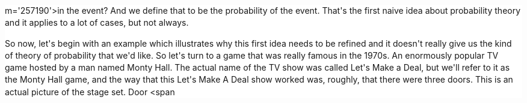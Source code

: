   m='257190'>in</span> <span m='257269'>the</span> <span
  m='257410'>event?</span> <span m='257750'>And</span> <span
  m='257860'>we</span> <span m='258010'>define</span> <span
  m='258550'>that</span> <span m='258829'>to</span> <span m='258920'>be</span>
  <span m='259450'>the</span> <span m='259560'>probability</span> <span
  m='260380'>of</span> <span m='260470'>the</span> <span
  m='260640'>event.</span> <span m='260980'>That's</span> <span
  m='261260'>the</span> <span m='261350'>first</span> <span
  m='261899'>naive</span> <span m='262470'>idea</span> <span
  m='263240'>about</span> <span m='263620'>probability</span> <span
  m='264260'>theory</span> <span m='264620'>and</span> <span
  m='264720'>it</span> <span m='265010'>applies</span> <span
  m='265380'>to</span> <span m='265490'>a</span> <span m='265550'>lot</span>
  <span m='265820'>of</span> <span m='265890'>cases,</span> <span
  m='266550'>but</span> <span m='266720'>not</span> <span
  m='266910'>always.</span> </p><p><span m='267730'>So</span> <span
  m='267830'>now,</span> <span m='268210'>let's</span> <span
  m='268570'>begin</span> <span m='269050'>with</span> <span
  m='269250'>an</span> <span m='269340'>example</span> <span
  m='269920'>which</span> <span m='270120'>illustrates</span> <span
  m='270710'>why</span> <span m='271250'>this</span> <span
  m='271440'>first</span> <span m='271790'>idea</span> <span
  m='272080'>needs</span> <span m='272340'>to</span> <span m='272450'>be</span>
  <span m='272570'>refined</span> <span m='273480'>and</span> <span
  m='273680'>it</span> <span m='273990'>doesn't</span> <span
  m='274310'>really</span> <span m='274550'>give</span> <span
  m='274770'>us</span> <span m='275090'>the</span> <span m='275210'>kind</span>
  <span m='275480'>of</span> <span m='275720'>theory</span> <span
  m='276000'>of</span> <span m='276090'>probability</span> <span
  m='276670'>that</span> <span m='276800'>we'd</span> <span
  m='276950'>like.</span> <span m='277630'>So</span> <span
  m='277790'>let's</span> <span m='278070'>turn</span> <span
  m='278360'>to</span> <span m='279080'>a</span> <span m='279470'>game</span>
  <span m='279810'>that</span> <span m='279980'>was</span> <span
  m='280540'>really</span> <span m='280830'>famous</span> <span
  m='281240'>in</span> <span m='281320'>the</span> <span
  m='281390'>1970s.</span> <span m='281795'>An</span> <span
  m='282200'>enormously</span> <span m='282780'>popular</span> <span
  m='283260'>TV</span> <span m='283860'>game</span> <span
  m='284130'>hosted</span> <span m='284620'>by</span> <span m='285170'>a</span>
  <span m='285280'>man</span> <span m='285540'>named</span> <span
  m='285770'>Monty</span> <span m='286150'>Hall.</span> <span
  m='286610'>The</span> <span m='286860'>actual</span> <span
  m='287260'>name</span> <span m='287600'>of</span> <span m='287840'>the</span>
  <span m='288160'>TV</span> <span m='288470'>show</span> <span
  m='288770'>was</span> <span m='289000'>called</span> <span
  m='289530'>Let's</span> <span m='289770'>Make</span> <span m='290010'>a</span>
  <span m='290050'>Deal,</span> <span m='291310'>but</span> <span
  m='291590'>we'll</span> <span m='291750'>refer</span> <span
  m='292080'>to</span> <span m='292240'>it</span> <span m='292320'>as</span>
  <span m='292440'>the</span> <span m='292520'>Monty</span> <span
  m='292930'>Hall</span> <span m='293280'>game,</span> <span
  m='294190'>and</span> <span m='294440'>the</span> <span m='294520'>way</span>
  <span m='294680'>that</span> <span m='294890'>this</span> <span
  m='295410'>Let's</span> <span m='295660'>Make</span> <span m='295880'>A</span>
  <span m='295950'>Deal</span> <span m='296200'>show</span> <span
  m='296460'>worked</span> <span m='297350'>was,</span> <span
  m='297900'>roughly,</span> <span m='298580'>that</span> <span
  m='299080'>there</span> <span m='299260'>were</span> <span
  m='299460'>three</span> <span m='299830'>doors.</span> <span
  m='300180'>This</span> <span m='300380'>is</span> <span m='300500'>an</span>
  <span m='300570'>actual</span> <span m='300970'>picture</span> <span
  m='301490'>of</span> <span m='301710'>the</span> <span m='301870'>stage</span>
  <span m='302270'>set.</span> <span m='302940'>Door</span> <span